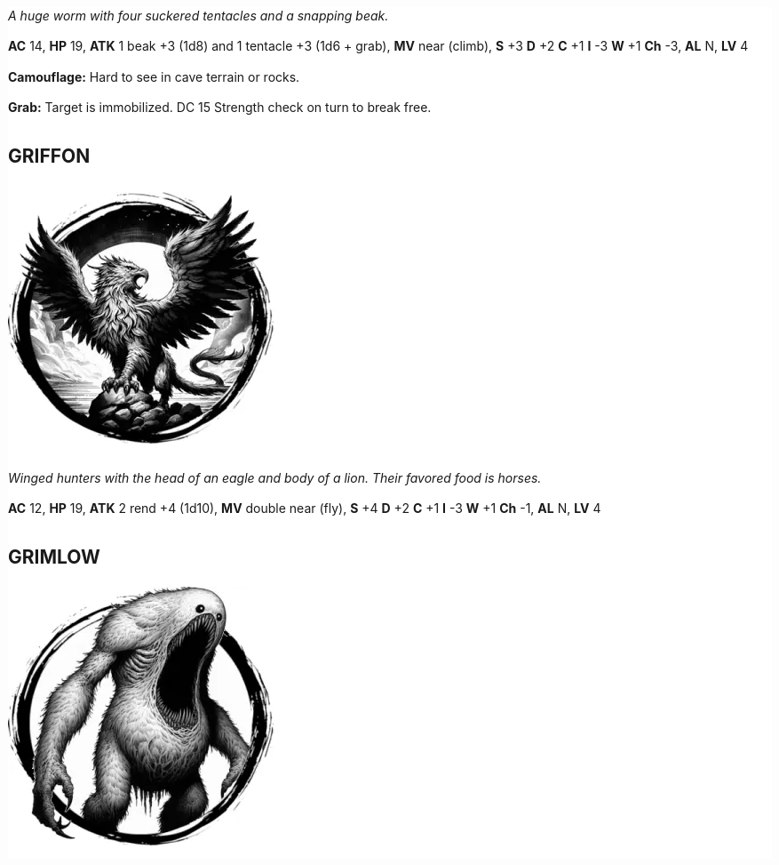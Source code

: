 _A huge worm with four suckered tentacles and a snapping beak._

**AC** 14, **HP** 19, **ATK** 1 beak +3 (1d8) and 1 tentacle +3 (1d6 + grab), **MV** near (climb), **S** +3 **D** +2 **C** +1 **I** -3 **W** +1 **Ch** -3, **AL** N, **LV** 4

**Camouflage:** Hard to see in cave terrain or rocks.

**Grab:** Target is immobilized. DC 15 Strength check on turn to break free.

## GRIFFON

![](images/griffon.webp)

_Winged hunters with the head of an eagle and body of a lion. Their favored food is horses._

**AC** 12, **HP** 19, **ATK** 2 rend +4 (1d10), **MV** double near (fly), **S** +4 **D** +2 **C** +1 **I** -3 **W** +1 **Ch** -1, **AL** N, **LV** 4

## GRIMLOW

![](images/grimlow.webp)
